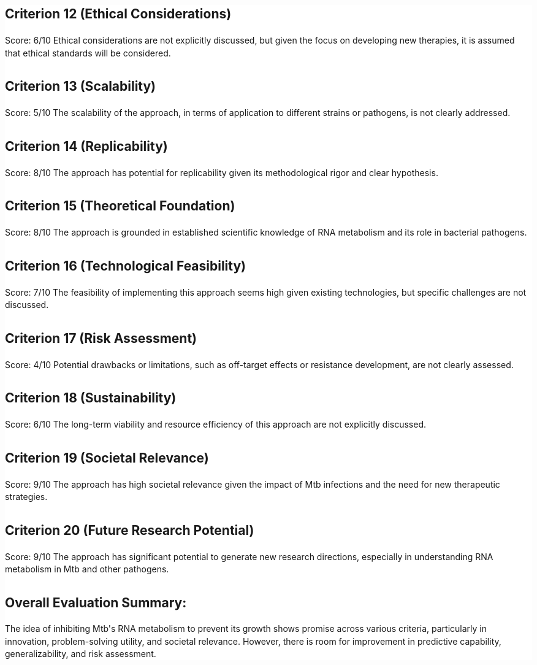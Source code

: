 ## Criterion 12 (Ethical Considerations)
Score: 6/10
Ethical considerations are not explicitly discussed, but given the focus on developing new therapies, it is assumed that ethical standards will be considered.

## Criterion 13 (Scalability)
Score: 5/10
The scalability of the approach, in terms of application to different strains or pathogens, is not clearly addressed.

## Criterion 14 (Replicability)
Score: 8/10
The approach has potential for replicability given its methodological rigor and clear hypothesis.

## Criterion 15 (Theoretical Foundation)
Score: 8/10
The approach is grounded in established scientific knowledge of RNA metabolism and its role in bacterial pathogens.

## Criterion 16 (Technological Feasibility)
Score: 7/10
The feasibility of implementing this approach seems high given existing technologies, but specific challenges are not discussed.

## Criterion 17 (Risk Assessment)
Score: 4/10
Potential drawbacks or limitations, such as off-target effects or resistance development, are not clearly assessed.

## Criterion 18 (Sustainability)
Score: 6/10
The long-term viability and resource efficiency of this approach are not explicitly discussed.

## Criterion 19 (Societal Relevance)
Score: 9/10
The approach has high societal relevance given the impact of Mtb infections and the need for new therapeutic strategies.

## Criterion 20 (Future Research Potential)
Score: 9/10
The approach has significant potential to generate new research directions, especially in understanding RNA metabolism in Mtb and other pathogens.

## Overall Evaluation Summary:
The idea of inhibiting Mtb's RNA metabolism to prevent its growth shows promise across various criteria, particularly in innovation, problem-solving utility, and societal relevance. However, there is room for improvement in predictive capability, generalizability, and risk assessment.
